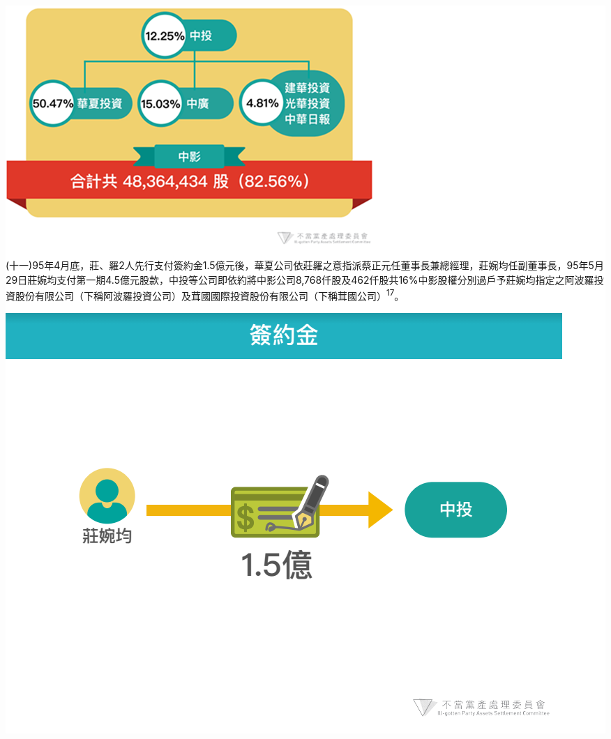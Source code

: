 ![中影出售](images/cmpc_1/image2.png)

(十一)95年4月底，莊、羅2人先行支付簽約金1.5億元後，華夏公司依莊羅之意指派蔡正元任董事長兼總經理，莊婉均任副董事長，95年5月29日莊婉均支付第一期4.5億元股款，中投等公司即依約將中影公司8,768仟股及462仟股共16%中影股權分別過戶予莊婉均指定之阿波羅投資股份有限公司（下稱阿波羅投資公司）及茸國國際投資股份有限公司（下稱茸國公司）<sup>17</sup>。

![中影出售簽約金](images/cmpc_1/image13.png)
